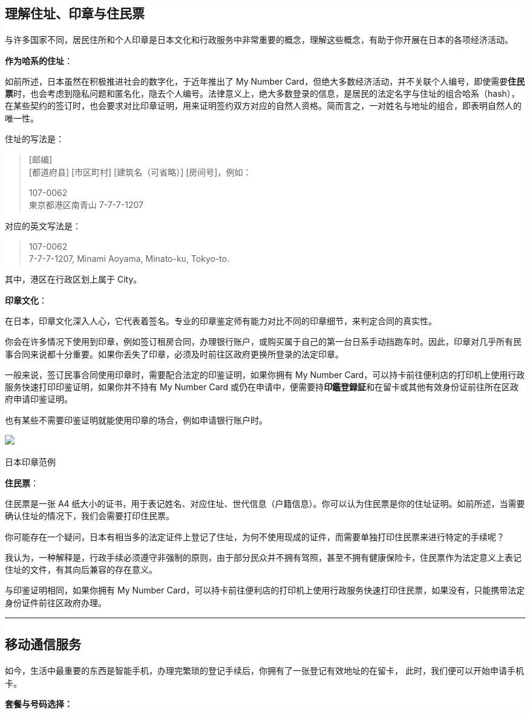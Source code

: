 理解住址、印章与住民票
-----------

与许多国家不同，居民住所和个人印章是日本文化和行政服务中非常重要的概念，理解这些概念，有助于你开展在日本的各项经济活动。

**作为哈系的住址**：

如前所述，日本虽然在积极推进社会的数字化，于近年推出了 My Number Card，但绝大多数经济活动，并不关联个人编号，即使需要**住民票**时，也会考虑到隐私问题和匿名化，隐去个人编号。法律意义上，绝大多数登录的信息，是居民的法定名字与住址的组合哈系（hash），在某些契约的签订时，也会要求对比印章证明，用来证明签约双方对应的自然人资格。简而言之，一对姓名与地址的组合，即表明自然人的唯一性。

住址的写法是：

> [邮编]  
> [都道府县] [市区町村] [建筑名（可省略）] [房间号]，例如：
> 
> 107-0062  
> 東京都港区南青山 7-7-7-1207

对应的英文写法是：

> 107-0062  
> 7-7-7-1207, Minami Aoyama, Minato-ku, Tokyo-to.

其中，港区在行政区划上属于 City。

**印章文化**：

在日本，印章文化深入人心，它代表着签名。专业的印章鉴定师有能力对比不同的印章细节，来判定合同的真实性。

你会在许多情况下使用到印章，例如签订租房合同，办理银行账户，或购买属于自己的第一台日系手动挡跑车时。因此，印章对几乎所有民事合同来说都十分重要。如果你丢失了印章，必须及时前往区政府更换所登录的法定印章。

一般来说，签订民事合同使用印章时，需要配合法定的印鉴证明，如果你拥有 My Number Card，可以持卡前往便利店的打印机上使用行政服务快速打印印鉴证明，如果你并不持有 My Number Card 或仍在申请中，便需要持**印鑑登録証**和在留卡或其他有效身份证前往所在区政府申请印鉴证明。

也有某些不需要印鉴证明就能使用印章的场合，例如申请银行账户时。

![](https://s3.us-west-2.amazonaws.com/secure.notion-static.com/fa255916-2b29-4297-838c-9244af81db8a/Untitled.png?X-Amz-Algorithm=AWS4-HMAC-SHA256&X-Amz-Content-Sha256=UNSIGNED-PAYLOAD&X-Amz-Credential=AKIAT73L2G45EIPT3X45%2F20220910%2Fus-west-2%2Fs3%2Faws4_request&X-Amz-Date=20220910T130752Z&X-Amz-Expires=86400&X-Amz-Signature=7594544297747e4cd46eb46a67574629bf01559d6061e732108a643ef413a33c&X-Amz-SignedHeaders=host&response-content-disposition=filename+%3D%22Untitled.png%22&x-id=GetObject)

日本印章范例

**住民票**：

住民票是一张 A4 纸大小的证书，用于表记姓名、对应住址、世代信息（户籍信息）。你可以认为住民票是你的住址证明。如前所述，当需要确认住址的情况下，我们会需要打印住民票。

你可能存在一个疑问，日本有相当多的法定证件上登记了住址，为何不使用现成的证件，而需要单独打印住民票来进行特定的手续呢？

我认为，一种解释是，行政手续必须遵守非强制的原则，由于部分民众并不拥有驾照，甚至不拥有健康保险卡，住民票作为法定意义上表记住址的文件，有其向后兼容的存在意义。

与印鉴证明相同，如果你拥有 My Number Card，可以持卡前往便利店的打印机上使用行政服务快速打印住民票，如果没有，只能携带法定身份证件前往区政府办理。

* * *

移动通信服务
------

如今，生活中最重要的东西是智能手机，办理完繁琐的登记手续后，你拥有了一张登记有效地址的在留卡， 此时，我们便可以开始申请手机卡。

**套餐与号码选择：**
